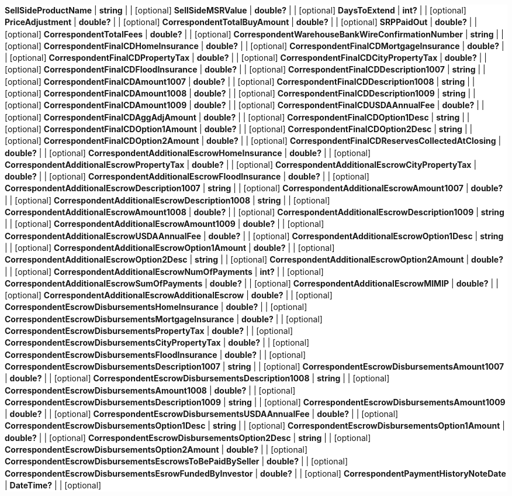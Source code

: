 **SellSideProductName** | **string** |  | [optional] 
**SellSideMSRValue** | **double?** |  | [optional] 
**DaysToExtend** | **int?** |  | [optional] 
**PriceAdjustment** | **double?** |  | [optional] 
**CorrespondentTotalBuyAmount** | **double?** |  | [optional] 
**SRPPaidOut** | **double?** |  | [optional] 
**CorrespondentTotalFees** | **double?** |  | [optional] 
**CorrespondentWarehouseBankWireConfirmationNumber** | **string** |  | [optional] 
**CorrespondentFinalCDHomeInsurance** | **double?** |  | [optional] 
**CorrespondentFinalCDMortgageInsurance** | **double?** |  | [optional] 
**CorrespondentFinalCDPropertyTax** | **double?** |  | [optional] 
**CorrespondentFinalCDCityPropertyTax** | **double?** |  | [optional] 
**CorrespondentFinalCDFloodInsurance** | **double?** |  | [optional] 
**CorrespondentFinalCDDescription1007** | **string** |  | [optional] 
**CorrespondentFinalCDAmount1007** | **double?** |  | [optional] 
**CorrespondentFinalCDDescription1008** | **string** |  | [optional] 
**CorrespondentFinalCDAmount1008** | **double?** |  | [optional] 
**CorrespondentFinalCDDescription1009** | **string** |  | [optional] 
**CorrespondentFinalCDAmount1009** | **double?** |  | [optional] 
**CorrespondentFinalCDUSDAAnnualFee** | **double?** |  | [optional] 
**CorrespondentFinalCDAggAdjAmount** | **double?** |  | [optional] 
**CorrespondentFinalCDOption1Desc** | **string** |  | [optional] 
**CorrespondentFinalCDOption1Amount** | **double?** |  | [optional] 
**CorrespondentFinalCDOption2Desc** | **string** |  | [optional] 
**CorrespondentFinalCDOption2Amount** | **double?** |  | [optional] 
**CorrespondentFinalCDReservesCollectedAtClosing** | **double?** |  | [optional] 
**CorrespondentAdditionalEscrowHomeInsurance** | **double?** |  | [optional] 
**CorrespondentAdditionalEscrowPropertyTax** | **double?** |  | [optional] 
**CorrespondentAdditionalEscrowCityPropertyTax** | **double?** |  | [optional] 
**CorrespondentAdditionalEscrowFloodInsurance** | **double?** |  | [optional] 
**CorrespondentAdditionalEscrowDescription1007** | **string** |  | [optional] 
**CorrespondentAdditionalEscrowAmount1007** | **double?** |  | [optional] 
**CorrespondentAdditionalEscrowDescription1008** | **string** |  | [optional] 
**CorrespondentAdditionalEscrowAmount1008** | **double?** |  | [optional] 
**CorrespondentAdditionalEscrowDescription1009** | **string** |  | [optional] 
**CorrespondentAdditionalEscrowAmount1009** | **double?** |  | [optional] 
**CorrespondentAdditionalEscrowUSDAAnnualFee** | **double?** |  | [optional] 
**CorrespondentAdditionalEscrowOption1Desc** | **string** |  | [optional] 
**CorrespondentAdditionalEscrowOption1Amount** | **double?** |  | [optional] 
**CorrespondentAdditionalEscrowOption2Desc** | **string** |  | [optional] 
**CorrespondentAdditionalEscrowOption2Amount** | **double?** |  | [optional] 
**CorrespondentAdditionalEscrowNumOfPayments** | **int?** |  | [optional] 
**CorrespondentAdditionalEscrowSumOfPayments** | **double?** |  | [optional] 
**CorrespondentAdditionalEscrowMIMIP** | **double?** |  | [optional] 
**CorrespondentAdditionalEscrowAdditionalEscrow** | **double?** |  | [optional] 
**CorrespondentEscrowDisbursementsHomeInsurance** | **double?** |  | [optional] 
**CorrespondentEscrowDisbursementsMortgageInsurance** | **double?** |  | [optional] 
**CorrespondentEscrowDisbursementsPropertyTax** | **double?** |  | [optional] 
**CorrespondentEscrowDisbursementsCityPropertyTax** | **double?** |  | [optional] 
**CorrespondentEscrowDisbursementsFloodInsurance** | **double?** |  | [optional] 
**CorrespondentEscrowDisbursementsDescription1007** | **string** |  | [optional] 
**CorrespondentEscrowDisbursementsAmount1007** | **double?** |  | [optional] 
**CorrespondentEscrowDisbursementsDescription1008** | **string** |  | [optional] 
**CorrespondentEscrowDisbursementsAmount1008** | **double?** |  | [optional] 
**CorrespondentEscrowDisbursementsDescription1009** | **string** |  | [optional] 
**CorrespondentEscrowDisbursementsAmount1009** | **double?** |  | [optional] 
**CorrespondentEscrowDisbursementsUSDAAnnualFee** | **double?** |  | [optional] 
**CorrespondentEscrowDisbursementsOption1Desc** | **string** |  | [optional] 
**CorrespondentEscrowDisbursementsOption1Amount** | **double?** |  | [optional] 
**CorrespondentEscrowDisbursementsOption2Desc** | **string** |  | [optional] 
**CorrespondentEscrowDisbursementsOption2Amount** | **double?** |  | [optional] 
**CorrespondentEscrowDisbursementsEscrowsToBePaidBySeller** | **double?** |  | [optional] 
**CorrespondentEscrowDisbursementsEsrowFundedByInvestor** | **double?** |  | [optional] 
**CorrespondentPaymentHistoryNoteDate** | **DateTime?** |  | [optional] 